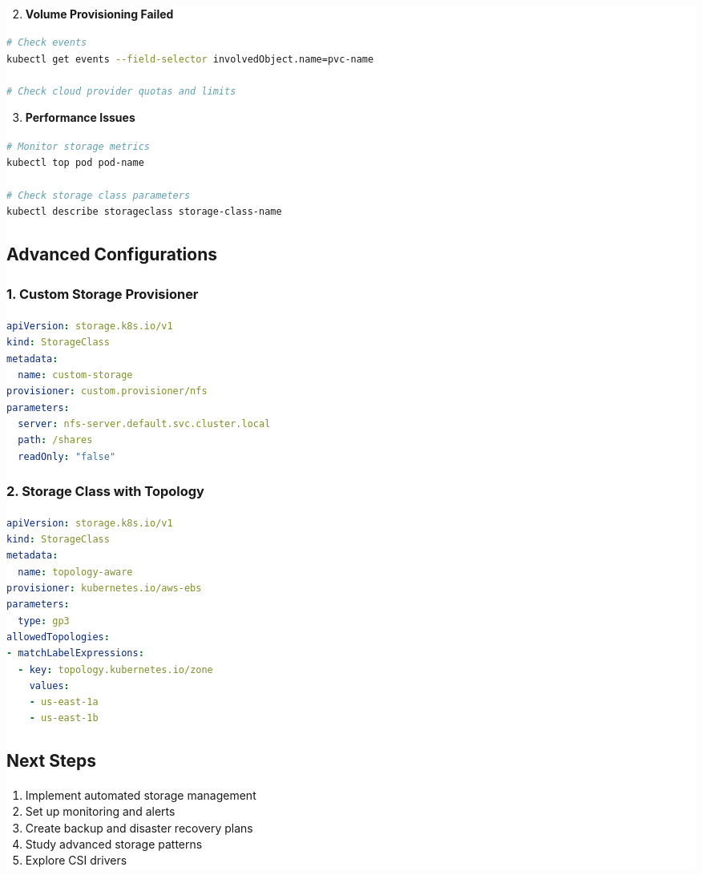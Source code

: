 2. **Volume Provisioning Failed**
```bash
# Check events
kubectl get events --field-selector involvedObject.name=pvc-name

# Check cloud provider quotas and limits
```

3. **Performance Issues**
```bash
# Monitor storage metrics
kubectl top pod pod-name

# Check storage class parameters
kubectl describe storageclass storage-class-name
```

## Advanced Configurations

### 1. Custom Storage Provisioner

```yaml
apiVersion: storage.k8s.io/v1
kind: StorageClass
metadata:
  name: custom-storage
provisioner: custom.provisioner/nfs
parameters:
  server: nfs-server.default.svc.cluster.local
  path: /shares
  readOnly: "false"
```

### 2. Storage Class with Topology

```yaml
apiVersion: storage.k8s.io/v1
kind: StorageClass
metadata:
  name: topology-aware
provisioner: kubernetes.io/aws-ebs
parameters:
  type: gp3
allowedTopologies:
- matchLabelExpressions:
  - key: topology.kubernetes.io/zone
    values:
    - us-east-1a
    - us-east-1b
```

## Next Steps

1. Implement automated storage management
2. Set up monitoring and alerts
3. Create backup and disaster recovery plans
4. Study advanced storage patterns
5. Explore CSI drivers
